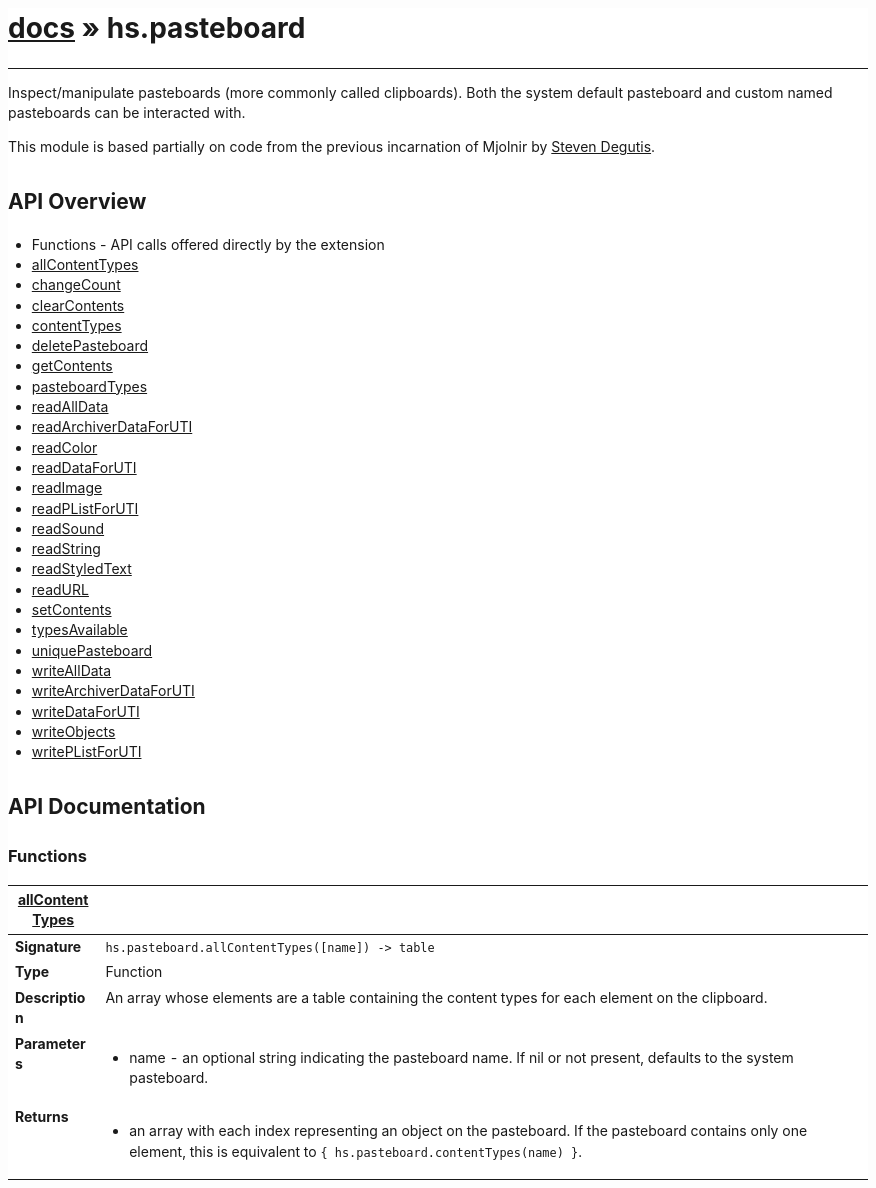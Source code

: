 # [docs](index.md) » hs.pasteboard
---

Inspect/manipulate pasteboards (more commonly called clipboards). Both the system default pasteboard and custom named pasteboards can be interacted with.

This module is based partially on code from the previous incarnation of Mjolnir by [Steven Degutis](https://github.com/sdegutis/).

## API Overview
* Functions - API calls offered directly by the extension
 * [allContentTypes](#allContentTypes)
 * [changeCount](#changeCount)
 * [clearContents](#clearContents)
 * [contentTypes](#contentTypes)
 * [deletePasteboard](#deletePasteboard)
 * [getContents](#getContents)
 * [pasteboardTypes](#pasteboardTypes)
 * [readAllData](#readAllData)
 * [readArchiverDataForUTI](#readArchiverDataForUTI)
 * [readColor](#readColor)
 * [readDataForUTI](#readDataForUTI)
 * [readImage](#readImage)
 * [readPListForUTI](#readPListForUTI)
 * [readSound](#readSound)
 * [readString](#readString)
 * [readStyledText](#readStyledText)
 * [readURL](#readURL)
 * [setContents](#setContents)
 * [typesAvailable](#typesAvailable)
 * [uniquePasteboard](#uniquePasteboard)
 * [writeAllData](#writeAllData)
 * [writeArchiverDataForUTI](#writeArchiverDataForUTI)
 * [writeDataForUTI](#writeDataForUTI)
 * [writeObjects](#writeObjects)
 * [writePListForUTI](#writePListForUTI)

## API Documentation

### Functions

| [allContentTypes](#allContentTypes)         |                                                                                     |
| --------------------------------------------|-------------------------------------------------------------------------------------|
| **Signature**                               | `hs.pasteboard.allContentTypes([name]) -> table`                                                                    |
| **Type**                                    | Function                                                                     |
| **Description**                             | An array whose elements are a table containing the content types for each element on the clipboard.                                                                     |
| **Parameters**                              | <ul><li>name - an optional string indicating the pasteboard name.  If nil or not present, defaults to the system pasteboard.</li></ul> |
| **Returns**                                 | <ul><li>an array with each index representing an object on the pasteboard.  If the pasteboard contains only one element, this is equivalent to `{ hs.pasteboard.contentTypes(name) }`.</li></ul>          |
